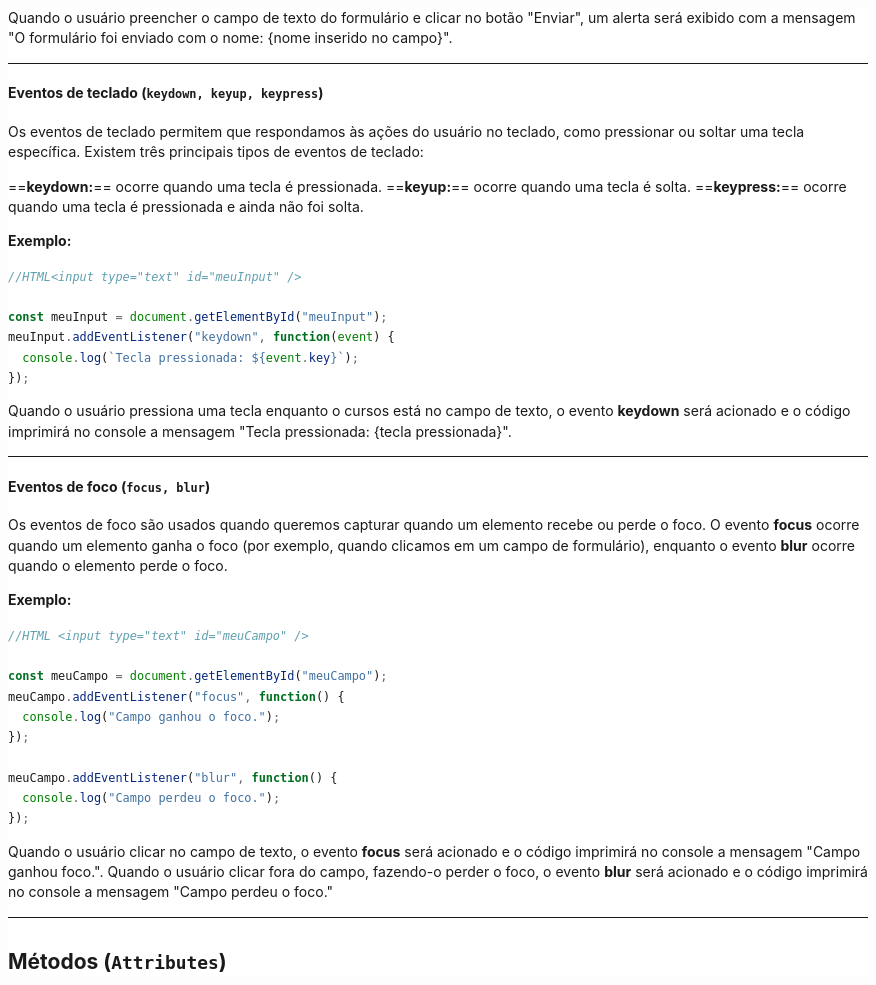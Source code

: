 Quando o usuário preencher o campo de texto do formulário e clicar no botão "Enviar", um alerta será exibido com a mensagem "O formulário foi enviado com o nome: {nome inserido no campo}".
___

#### Eventos de teclado (`keydown, keyup, keypress`)

Os eventos de teclado permitem que respondamos às ações do usuário no teclado, como pressionar ou soltar uma tecla específica. Existem três principais tipos de eventos de teclado:

==**keydown:**== ocorre quando uma tecla é pressionada.
==**keyup:**== ocorre quando uma tecla é solta.
==**keypress:**== ocorre quando uma tecla é pressionada e ainda não foi solta.

**Exemplo:**
```JavaScript
//HTML<input type="text" id="meuInput" />

const meuInput = document.getElementById("meuInput");
meuInput.addEventListener("keydown", function(event) {
  console.log(`Tecla pressionada: ${event.key}`);
});
```

Quando o usuário pressiona uma tecla enquanto o cursos está no campo de texto, o evento **keydown** será acionado e o código imprimirá no console a mensagem "Tecla pressionada: {tecla pressionada}".
___

#### Eventos de foco (`focus, blur`)

Os eventos de foco são usados quando queremos capturar quando um elemento recebe ou perde o foco. O evento **focus** ocorre quando um elemento ganha o foco (por exemplo, quando clicamos em um campo de formulário), enquanto o evento **blur** ocorre quando o elemento perde o foco.

**Exemplo:**
```JavaScript
//HTML <input type="text" id="meuCampo" />

const meuCampo = document.getElementById("meuCampo");
meuCampo.addEventListener("focus", function() {
  console.log("Campo ganhou o foco.");
});

meuCampo.addEventListener("blur", function() {
  console.log("Campo perdeu o foco.");
});
```

Quando o usuário clicar no campo de texto, o evento **focus** será acionado e o código imprimirá no console a mensagem "Campo ganhou foco.". Quando o usuário clicar fora do campo, fazendo-o perder o foco, o evento **blur** será acionado e o código imprimirá no console a mensagem "Campo perdeu o foco."
___

## Métodos (`Attributes`)
